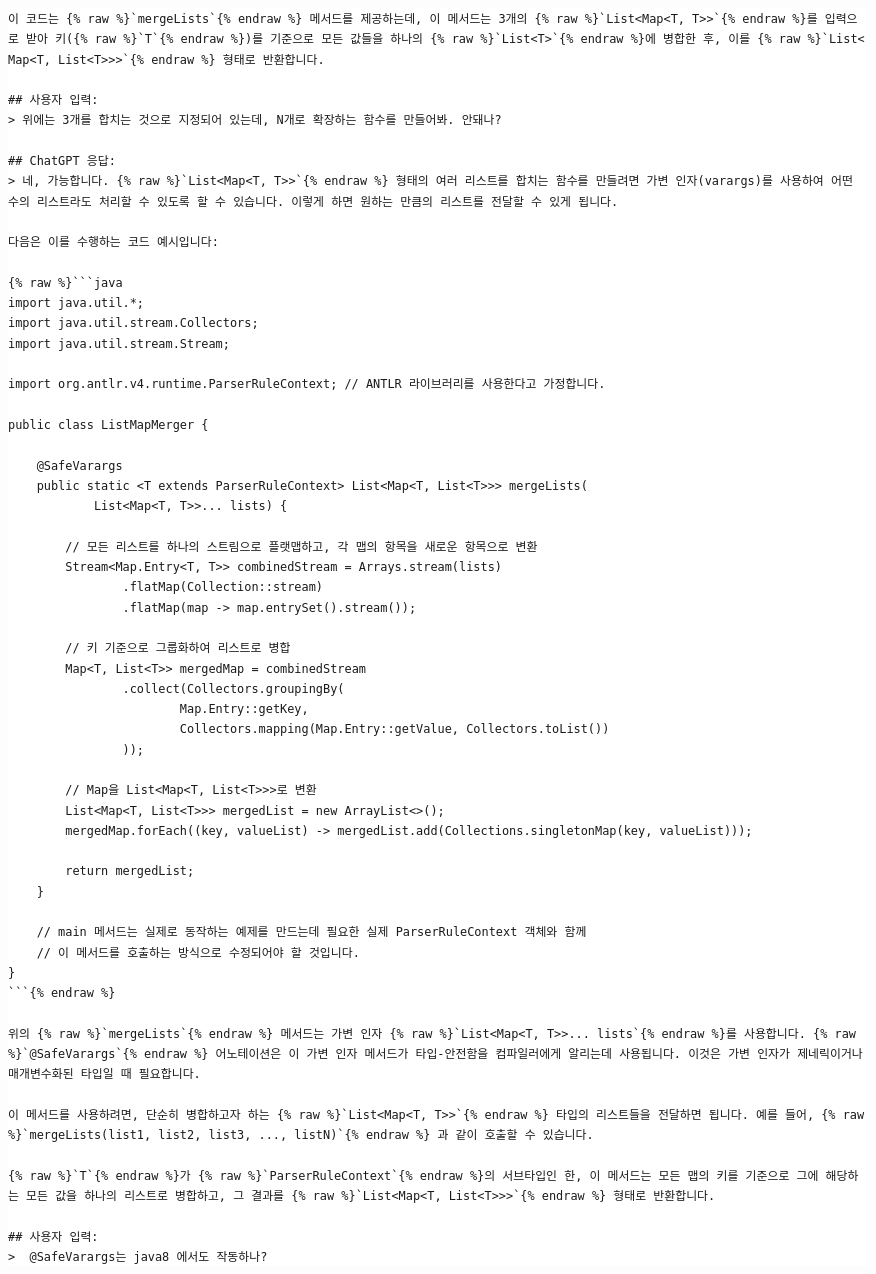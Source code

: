 ```{% endraw %}
이 코드는 {% raw %}`mergeLists`{% endraw %} 메서드를 제공하는데, 이 메서드는 3개의 {% raw %}`List<Map<T, T>>`{% endraw %}를 입력으로 받아 키({% raw %}`T`{% endraw %})를 기준으로 모든 값들을 하나의 {% raw %}`List<T>`{% endraw %}에 병합한 후, 이를 {% raw %}`List<Map<T, List<T>>>`{% endraw %} 형태로 반환합니다.

## 사용자 입력:
> 위에는 3개를 합치는 것으로 지정되어 있는데, N개로 확장하는 함수를 만들어봐. 안돼나?

## ChatGPT 응답:
> 네, 가능합니다. {% raw %}`List<Map<T, T>>`{% endraw %} 형태의 여러 리스트를 합치는 함수를 만들려면 가변 인자(varargs)를 사용하여 어떤 수의 리스트라도 처리할 수 있도록 할 수 있습니다. 이렇게 하면 원하는 만큼의 리스트를 전달할 수 있게 됩니다.

다음은 이를 수행하는 코드 예시입니다:

{% raw %}```java
import java.util.*;
import java.util.stream.Collectors;
import java.util.stream.Stream;

import org.antlr.v4.runtime.ParserRuleContext; // ANTLR 라이브러리를 사용한다고 가정합니다.

public class ListMapMerger {

    @SafeVarargs
    public static <T extends ParserRuleContext> List<Map<T, List<T>>> mergeLists(
            List<Map<T, T>>... lists) {

        // 모든 리스트를 하나의 스트림으로 플랫맵하고, 각 맵의 항목을 새로운 항목으로 변환
        Stream<Map.Entry<T, T>> combinedStream = Arrays.stream(lists)
                .flatMap(Collection::stream)
                .flatMap(map -> map.entrySet().stream());

        // 키 기준으로 그룹화하여 리스트로 병합
        Map<T, List<T>> mergedMap = combinedStream
                .collect(Collectors.groupingBy(
                        Map.Entry::getKey,
                        Collectors.mapping(Map.Entry::getValue, Collectors.toList())
                ));

        // Map을 List<Map<T, List<T>>>로 변환
        List<Map<T, List<T>>> mergedList = new ArrayList<>();
        mergedMap.forEach((key, valueList) -> mergedList.add(Collections.singletonMap(key, valueList)));

        return mergedList;
    }

    // main 메서드는 실제로 동작하는 예제를 만드는데 필요한 실제 ParserRuleContext 객체와 함께
    // 이 메서드를 호출하는 방식으로 수정되어야 할 것입니다.
}
```{% endraw %}

위의 {% raw %}`mergeLists`{% endraw %} 메서드는 가변 인자 {% raw %}`List<Map<T, T>>... lists`{% endraw %}를 사용합니다. {% raw %}`@SafeVarargs`{% endraw %} 어노테이션은 이 가변 인자 메서드가 타입-안전함을 컴파일러에게 알리는데 사용됩니다. 이것은 가변 인자가 제네릭이거나 매개변수화된 타입일 때 필요합니다.

이 메서드를 사용하려면, 단순히 병합하고자 하는 {% raw %}`List<Map<T, T>>`{% endraw %} 타입의 리스트들을 전달하면 됩니다. 예를 들어, {% raw %}`mergeLists(list1, list2, list3, ..., listN)`{% endraw %} 과 같이 호출할 수 있습니다.

{% raw %}`T`{% endraw %}가 {% raw %}`ParserRuleContext`{% endraw %}의 서브타입인 한, 이 메서드는 모든 맵의 키를 기준으로 그에 해당하는 모든 값을 하나의 리스트로 병합하고, 그 결과를 {% raw %}`List<Map<T, List<T>>>`{% endraw %} 형태로 반환합니다.

## 사용자 입력:
>  @SafeVarargs는 java8 에서도 작동하나?
```